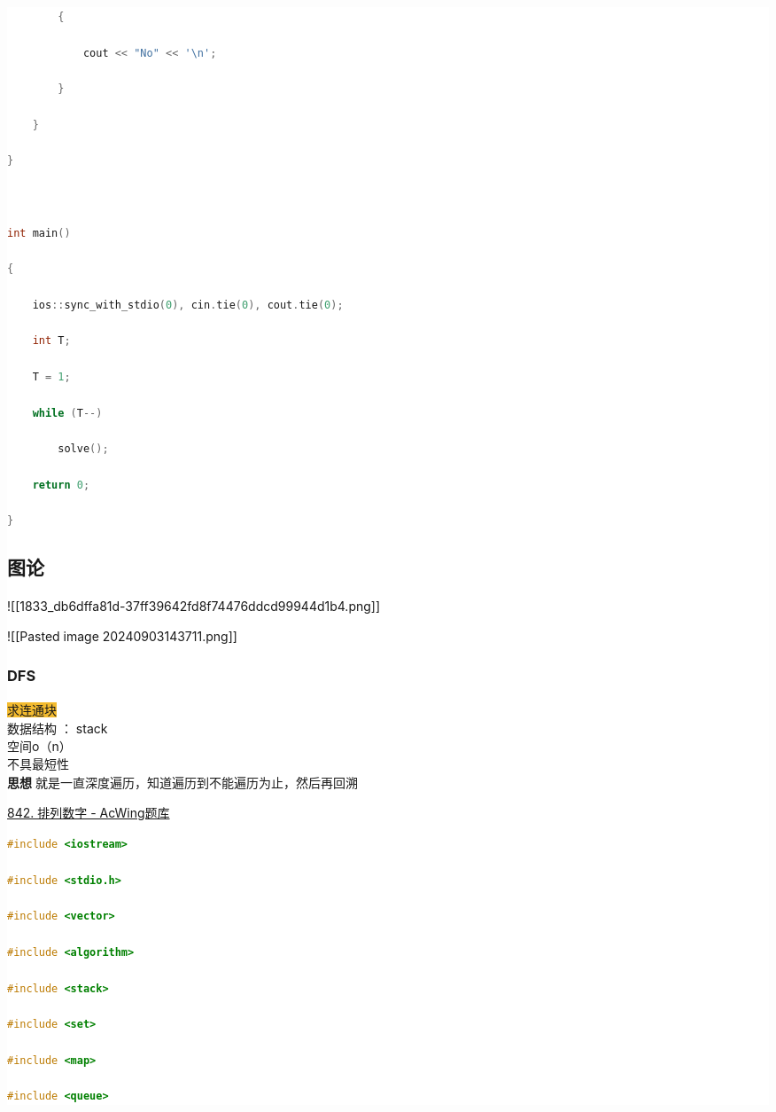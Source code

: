 ```cpp
        {

            cout << "No" << '\n';

        }

    }

}

  

int main()

{

    ios::sync_with_stdio(0), cin.tie(0), cout.tie(0);

    int T;

    T = 1;

    while (T--)

        solve();

    return 0;

}
```

## 图论
![[1833_db6dffa81d-37ff39642fd8f74476ddcd99944d1b4.png]]

![[Pasted image 20240903143711.png]]

### DFS
<font style="background-color:#f3bb2f;">求连通块</font>  
数据结构 ： stack  
空间o（n）  
不具最短性  
**思想**  就是一直深度遍历，知道遍历到不能遍历为止，然后再回溯

[842. 排列数字 - AcWing题库](https://www.acwing.com/problem/content/844/)

```cpp
#include <iostream>

#include <stdio.h>

#include <vector>

#include <algorithm>

#include <stack>

#include <set>

#include <map>

#include <queue>

```